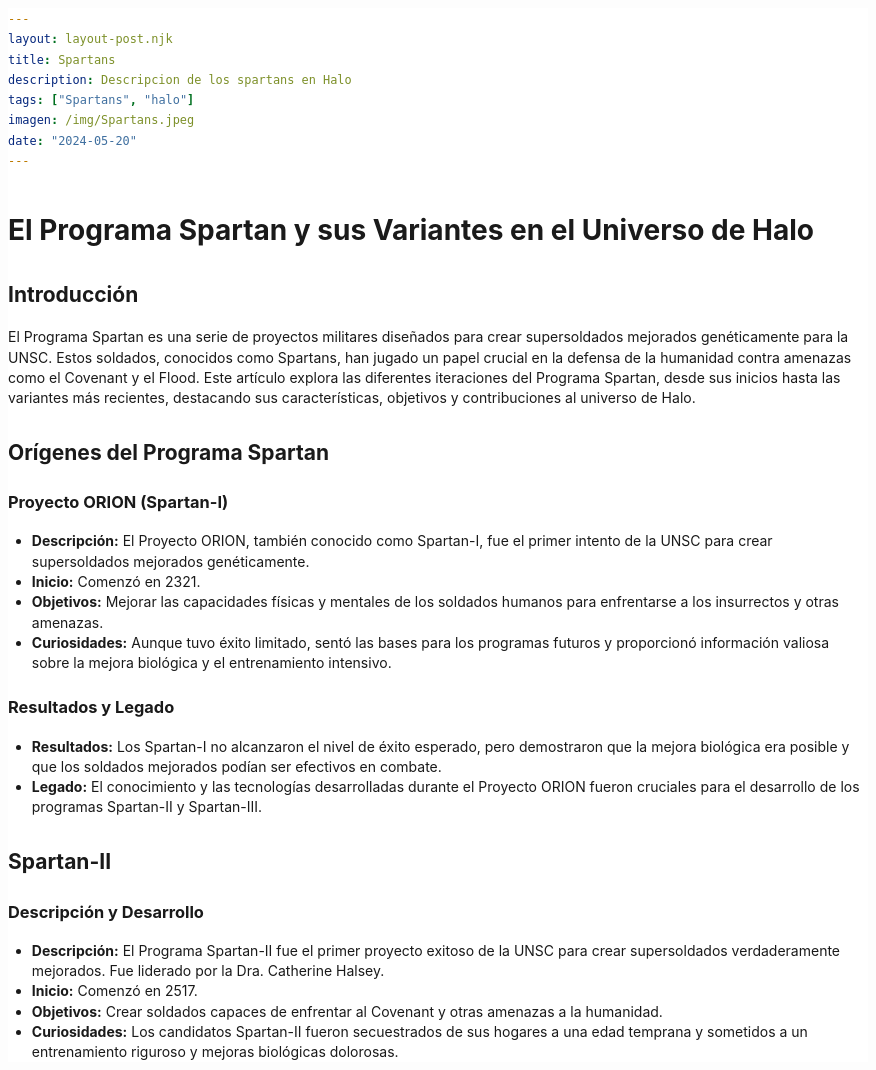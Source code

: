 ```yaml
---
layout: layout-post.njk
title: Spartans
description: Descripcion de los spartans en Halo
tags: ["Spartans", "halo"]
imagen: /img/Spartans.jpeg
date: "2024-05-20"
---
```



# El Programa Spartan y sus Variantes en el Universo de Halo

## Introducción

El Programa Spartan es una serie de proyectos militares diseñados para crear supersoldados mejorados genéticamente para la UNSC. Estos soldados, conocidos como Spartans, han jugado un papel crucial en la defensa de la humanidad contra amenazas como el Covenant y el Flood. Este artículo explora las diferentes iteraciones del Programa Spartan, desde sus inicios hasta las variantes más recientes, destacando sus características, objetivos y contribuciones al universo de Halo.

## Orígenes del Programa Spartan

### Proyecto ORION (Spartan-I)

- **Descripción:** El Proyecto ORION, también conocido como Spartan-I, fue el primer intento de la UNSC para crear supersoldados mejorados genéticamente.
- **Inicio:** Comenzó en 2321.
- **Objetivos:** Mejorar las capacidades físicas y mentales de los soldados humanos para enfrentarse a los insurrectos y otras amenazas.
- **Curiosidades:** Aunque tuvo éxito limitado, sentó las bases para los programas futuros y proporcionó información valiosa sobre la mejora biológica y el entrenamiento intensivo.

### Resultados y Legado

- **Resultados:** Los Spartan-I no alcanzaron el nivel de éxito esperado, pero demostraron que la mejora biológica era posible y que los soldados mejorados podían ser efectivos en combate.
- **Legado:** El conocimiento y las tecnologías desarrolladas durante el Proyecto ORION fueron cruciales para el desarrollo de los programas Spartan-II y Spartan-III.

## Spartan-II

### Descripción y Desarrollo

- **Descripción:** El Programa Spartan-II fue el primer proyecto exitoso de la UNSC para crear supersoldados verdaderamente mejorados. Fue liderado por la Dra. Catherine Halsey.
- **Inicio:** Comenzó en 2517.
- **Objetivos:** Crear soldados capaces de enfrentar al Covenant y otras amenazas a la humanidad.
- **Curiosidades:** Los candidatos Spartan-II fueron secuestrados de sus hogares a una edad temprana y sometidos a un entrenamiento riguroso y mejoras biológicas dolorosas.
